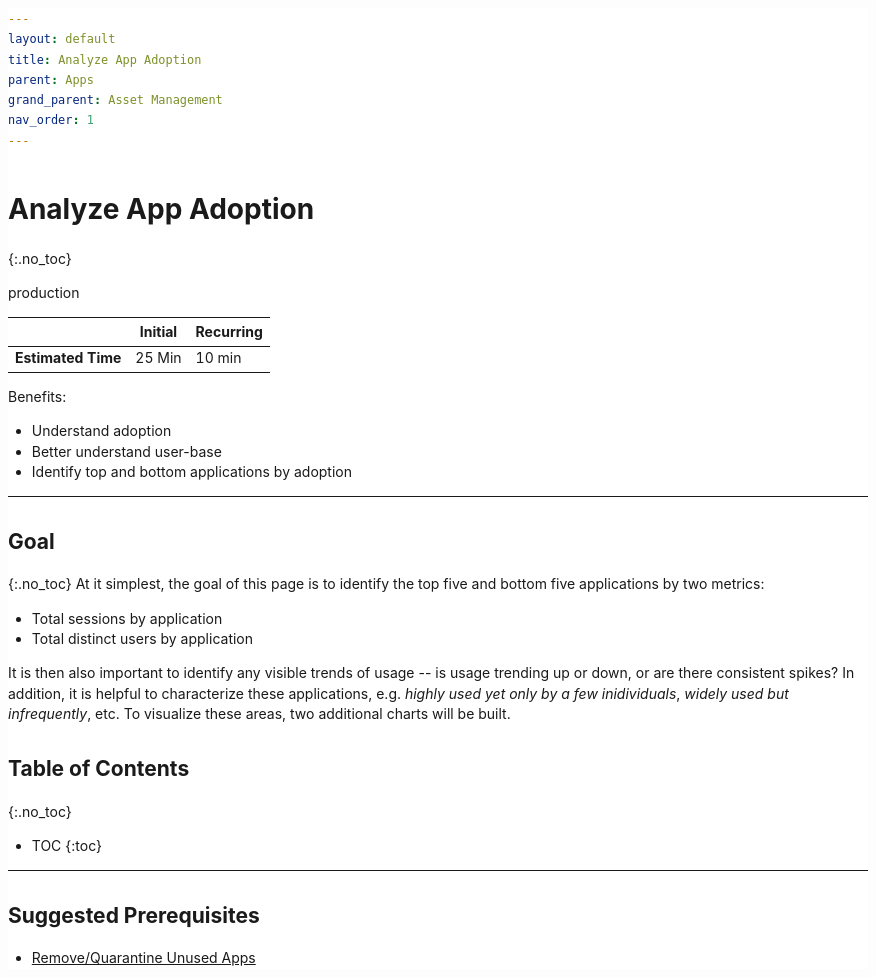 ```yaml
---
layout: default
title: Analyze App Adoption
parent: Apps
grand_parent: Asset Management
nav_order: 1
---
```


# Analyze App Adoption
{:.no_toc}

<span class="label prod">production</span>

|                                  		                    | Initial | Recurring  |
|---------------------------------------------------------|---------|------------|
| <i class="far fa-clock fa-sm"></i> **Estimated Time**   | 25 Min  | 10 min     |

Benefits:

  - Understand adoption
  - Better understand user-base
  - Identify top and bottom applications by adoption
  
-------------------------

## Goal
{:.no_toc}
At it simplest, the goal of this page is to identify the top five and bottom five applications by two metrics:
  
  - Total sessions by application
  - Total distinct users by application
  
It is then also important to identify any visible trends of usage -- is usage trending up or down, or are there consistent spikes? In addition, it is helpful to characterize these applications, e.g. _highly used yet only by a few inidividuals_, _widely used but infrequently_, etc. To visualize these areas, two additional charts will be built.

## Table of Contents
{:.no_toc}

* TOC
{:toc}
-------------------------

## Suggested Prerequisites

- [Remove/Quarantine Unused Apps](remove_quarantine_unused_apps.md)

